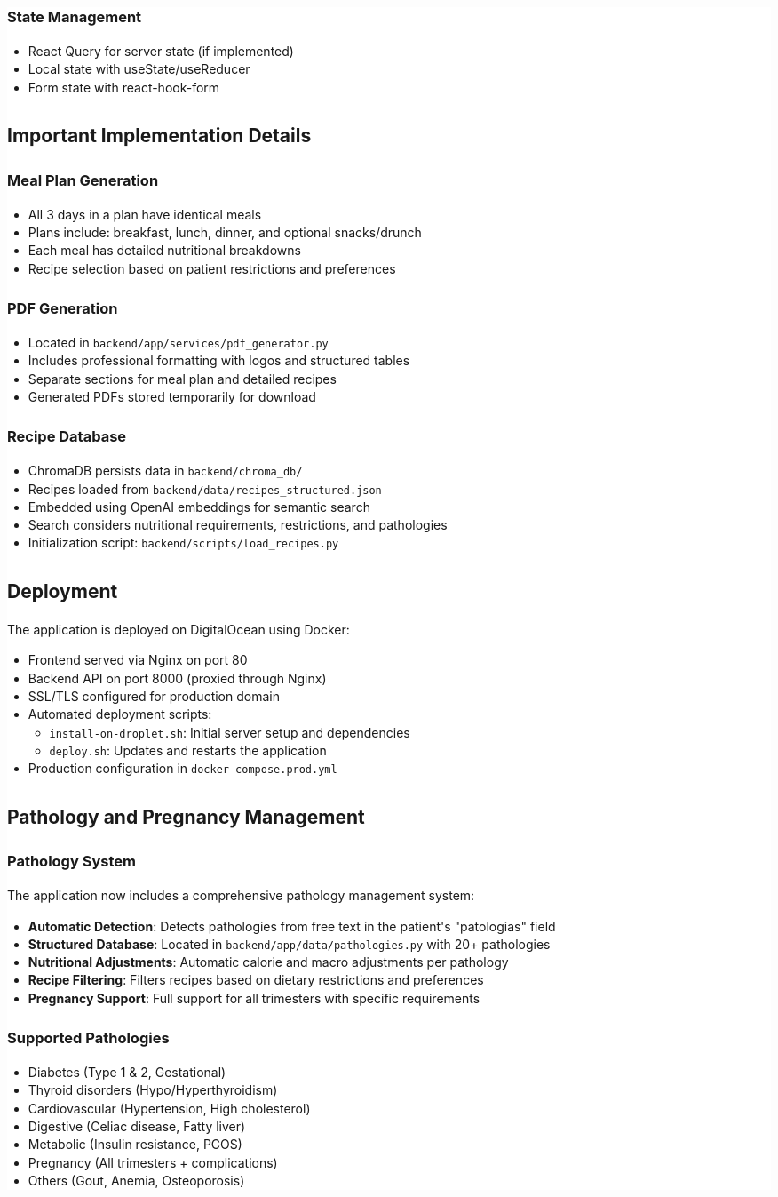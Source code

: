 ### State Management
- React Query for server state (if implemented)
- Local state with useState/useReducer
- Form state with react-hook-form

## Important Implementation Details

### Meal Plan Generation
- All 3 days in a plan have identical meals
- Plans include: breakfast, lunch, dinner, and optional snacks/drunch
- Each meal has detailed nutritional breakdowns
- Recipe selection based on patient restrictions and preferences

### PDF Generation
- Located in `backend/app/services/pdf_generator.py`
- Includes professional formatting with logos and structured tables
- Separate sections for meal plan and detailed recipes
- Generated PDFs stored temporarily for download

### Recipe Database
- ChromaDB persists data in `backend/chroma_db/`
- Recipes loaded from `backend/data/recipes_structured.json`
- Embedded using OpenAI embeddings for semantic search
- Search considers nutritional requirements, restrictions, and pathologies
- Initialization script: `backend/scripts/load_recipes.py`

## Deployment

The application is deployed on DigitalOcean using Docker:
- Frontend served via Nginx on port 80
- Backend API on port 8000 (proxied through Nginx)
- SSL/TLS configured for production domain
- Automated deployment scripts:
  - `install-on-droplet.sh`: Initial server setup and dependencies
  - `deploy.sh`: Updates and restarts the application
- Production configuration in `docker-compose.prod.yml`

## Pathology and Pregnancy Management

### Pathology System
The application now includes a comprehensive pathology management system:
- **Automatic Detection**: Detects pathologies from free text in the patient's "patologias" field
- **Structured Database**: Located in `backend/app/data/pathologies.py` with 20+ pathologies
- **Nutritional Adjustments**: Automatic calorie and macro adjustments per pathology
- **Recipe Filtering**: Filters recipes based on dietary restrictions and preferences
- **Pregnancy Support**: Full support for all trimesters with specific requirements

### Supported Pathologies
- Diabetes (Type 1 & 2, Gestational)
- Thyroid disorders (Hypo/Hyperthyroidism)
- Cardiovascular (Hypertension, High cholesterol)
- Digestive (Celiac disease, Fatty liver)
- Metabolic (Insulin resistance, PCOS)
- Pregnancy (All trimesters + complications)
- Others (Gout, Anemia, Osteoporosis)
